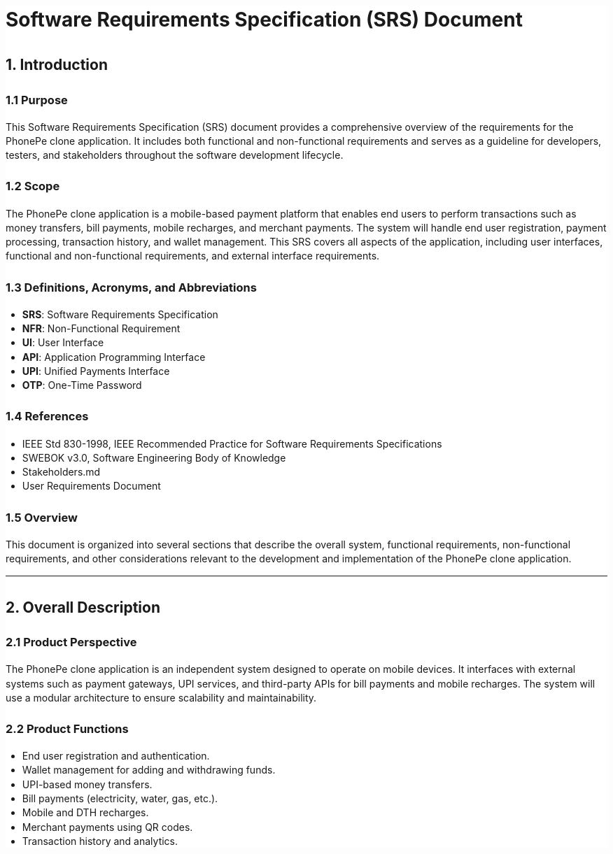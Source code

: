 
# Software Requirements Specification (SRS) Document

## 1. Introduction

### 1.1 Purpose
This Software Requirements Specification (SRS) document provides a comprehensive overview of the requirements for the PhonePe clone application. It includes both functional and non-functional requirements and serves as a guideline for developers, testers, and stakeholders throughout the software development lifecycle.

### 1.2 Scope
The PhonePe clone application is a mobile-based payment platform that enables end users to perform transactions such as money transfers, bill payments, mobile recharges, and merchant payments. The system will handle end user registration, payment processing, transaction history, and wallet management. This SRS covers all aspects of the application, including user interfaces, functional and non-functional requirements, and external interface requirements.

### 1.3 Definitions, Acronyms, and Abbreviations
- **SRS**: Software Requirements Specification  
- **NFR**: Non-Functional Requirement  
- **UI**: User Interface  
- **API**: Application Programming Interface  
- **UPI**: Unified Payments Interface  
- **OTP**: One-Time Password  

### 1.4 References
- IEEE Std 830-1998, IEEE Recommended Practice for Software Requirements Specifications  
- SWEBOK v3.0, Software Engineering Body of Knowledge  
- Stakeholders.md  
- User Requirements Document  

### 1.5 Overview
This document is organized into several sections that describe the overall system, functional requirements, non-functional requirements, and other considerations relevant to the development and implementation of the PhonePe clone application.

---

## 2. Overall Description

### 2.1 Product Perspective
The PhonePe clone application is an independent system designed to operate on mobile devices. It interfaces with external systems such as payment gateways, UPI services, and third-party APIs for bill payments and mobile recharges. The system will use a modular architecture to ensure scalability and maintainability.

### 2.2 Product Functions
- End user registration and authentication.  
- Wallet management for adding and withdrawing funds.  
- UPI-based money transfers.  
- Bill payments (electricity, water, gas, etc.).  
- Mobile and DTH recharges.  
- Merchant payments using QR codes.  
- Transaction history and analytics.  
